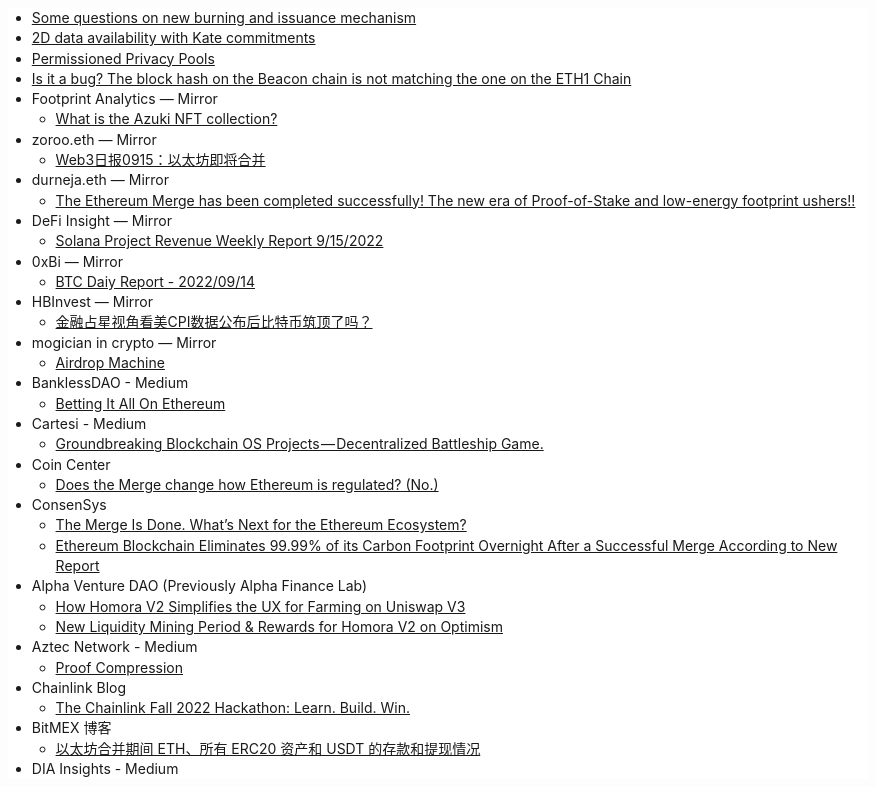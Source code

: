   - [Some questions on new burning and issuance mechanism](https://ethresear.ch/t/some-questions-on-new-burning-and-issuance-mechanism/13695/1)
  - [2D data availability with Kate commitments](https://ethresear.ch/t/2d-data-availability-with-kate-commitments/8081/6)
  - [Permissioned Privacy Pools](https://ethresear.ch/t/permissioned-privacy-pools/13572/5)
  - [Is it a bug? The block hash on the Beacon chain is not matching the one on the ETH1 Chain](https://ethresear.ch/t/is-it-a-bug-the-block-hash-on-the-beacon-chain-is-not-matching-the-one-on-the-eth1-chain/13683/1)
- Footprint Analytics — Mirror
  - [What is the Azuki NFT collection?](https://mirror.xyz/0x0A9ee078998e6ECe11e1FF75fCbc7BeD5be005bB/zMwHTw0Cf06KSZbyW_o5K4yjkrjMRZ3ROiScAazDVYE)
- zoroo.eth — Mirror
  - [Web3日报0915：以太坊即将合并](https://mirror.xyz/zoroo.eth/Frui49jgv8hDQQAeH-3OcBCBL3GTMu5QuTYevB4-iuE)
- durneja.eth — Mirror
  - [The Ethereum Merge has been completed successfully! The new era of Proof-of-Stake and low-energy footprint ushers!!](https://mirror.xyz/0xC2c9466B660FA084F9b7FE8dC7403A8c3d674e81/3eg0CEJDKNltilsdoyy1WNIWLnO7wRaQNrTGuo_EqjY)
- DeFi Insight — Mirror
  - [Solana Project Revenue Weekly Report  9/15/2022](https://mirror.xyz/0x9b7e7c5B53081d0C6d09b91F13783D58B772b011/mJ7zsVTwPbPJZx236gZXhv8_63ig9ZutdQwDyqYXJYg)
- 0xBi — Mirror
  - [BTC Daiy Report - 2022/09/14](https://mirror.xyz/0xbi.eth/QNZ3AjDf9uzDGnOysnZ0mrLNgoDVjIEERbezHTyGgr4)
- HBInvest — Mirror
  - [金融占星视角看美CPI数据公布后比特币筑顶了吗？](https://mirror.xyz/hbinvest.eth/mD4m59F3BwvKQzmt04PTpK3CX1cFaQlAOzBK7CLnF7Q)
- mogician in crypto — Mirror
  - [Airdrop Machine](https://mirror.xyz/mogician.eth/-Vz3m-hT414-0uHHhPWKfPQwzyo0qoNiBlo4It9mMDY)
- BanklessDAO - Medium
  - [Betting It All On Ethereum](https://medium.com/bankless-dao/betting-it-all-on-ethereum-48d08d2a4111?source=rss----2e8b6adb479c---4)
- Cartesi - Medium
  - [Groundbreaking Blockchain OS Projects — Decentralized Battleship Game.](https://medium.com/cartesi/groundbreaking-blockchain-os-projects-decentralized-battleship-game-ba1b81a52e61?source=rss----3d101cbe0e79---4)
- Coin Center
  - [Does the Merge change how Ethereum is regulated? (No.)](https://www.coincenter.org/does-the-merge-change-how-ethereum-is-regulated-no/)
- ConsenSys
  - [The Merge Is Done. What’s Next for the Ethereum Ecosystem?](https://consensys.net/blog/news/the-merge-is-done-whats-next-for-the-ethereum-ecosystem/?utm_source=rss&utm_medium=rss&utm_campaign=the-merge-is-done-whats-next-for-the-ethereum-ecosystem)
  - [Ethereum Blockchain Eliminates 99.99% of its Carbon Footprint Overnight After a Successful Merge According to New Report](https://consensys.net/blog/press-release/ethereum-blockchain-eliminates-99-99-of-its-carbon-footprint-overnight-after-a-successful-merge-according-to-new-report/?utm_source=rss&utm_medium=rss&utm_campaign=ethereum-blockchain-eliminates-99-99-of-its-carbon-footprint-overnight-after-a-successful-merge-according-to-new-report)
- Alpha Venture DAO (Previously Alpha Finance Lab)
  - [How Homora V2 Simplifies the UX for Farming on Uniswap V3](https://blog.alphaventuredao.io/how-homora-v2-simplifies-the-ux-for-farming-on-uniswap-v3/)
  - [New Liquidity Mining Period & Rewards for Homora V2 on Optimism](https://blog.alphaventuredao.io/new-liquidity-mining-period-rewards-for-homora-v2-on-optimism-2/)
- Aztec Network - Medium
  - [Proof Compression](https://medium.com/aztec-protocol/proof-compression-a318f478d575?source=rss----f75d14c7bf64---4)
- Chainlink Blog
  - [The Chainlink Fall 2022 Hackathon: Learn. Build. Win.](https://blog.chain.link/chainlink-fall-2022-hackathon/)
- BitMEX 博客
  - [以太坊合并期间 ETH、所有 ERC20 资产和 USDT 的存款和提现情况](https://blog.bitmex.com/%e4%bb%a5%e5%a4%aa%e5%9d%8a%e5%90%88%e5%b9%b6%e6%9c%9f%e9%97%b4-eth%e3%80%81%e6%89%80%e6%9c%89-erc20-%e8%b5%84%e4%ba%a7%e5%92%8c-usdt-%e7%9a%84%e5%ad%98%e6%ac%be%e5%92%8c%e6%8f%90%e7%8e%b0%e6%83%85-2/)
- DIA Insights - Medium
